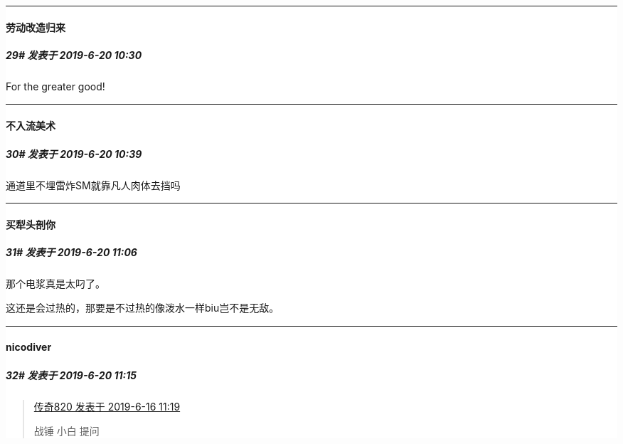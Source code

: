




*****

####  劳动改造归来  
##### 29#       发表于 2019-6-20 10:30




For the greater good!







*****

####  不入流美术  
##### 30#       发表于 2019-6-20 10:39




通道里不埋雷炸SM就靠凡人肉体去挡吗







*****

####  买犁头剖你  
##### 31#       发表于 2019-6-20 11:06




那个电浆真是太叼了。


这还是会过热的，那要是不过热的像泼水一样biu岂不是无敌。








*****

####  nicodiver  
##### 32#       发表于 2019-6-20 11:15



<blockquote><a href="httphttps://bbs.saraba1st.com/2b/forum.php?mod=redirect&amp;goto=findpost&amp;pid=44147934&amp;ptid=1839821" target="_blank">传奇820 发表于 2019-6-16 11:19</a>

战锤 小白 提问

